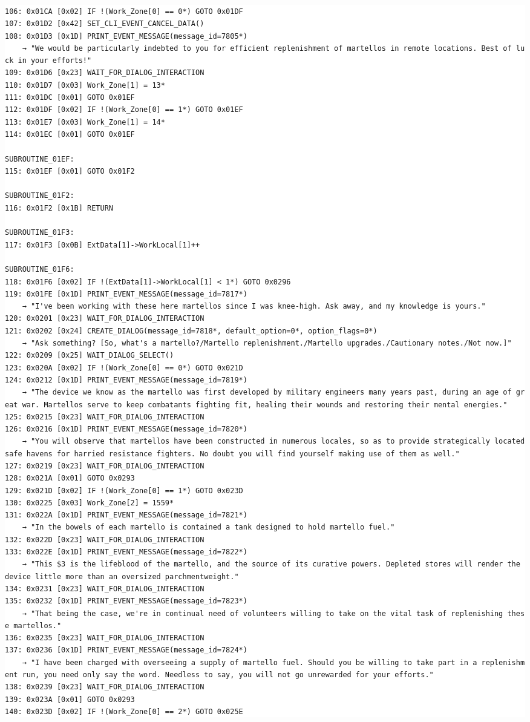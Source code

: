 ```
106: 0x01CA [0x02] IF !(Work_Zone[0] == 0*) GOTO 0x01DF
107: 0x01D2 [0x42] SET_CLI_EVENT_CANCEL_DATA()
108: 0x01D3 [0x1D] PRINT_EVENT_MESSAGE(message_id=7805*)
    → "We would be particularly indebted to you for efficient replenishment of martellos in remote locations. Best of luck in your efforts!"
109: 0x01D6 [0x23] WAIT_FOR_DIALOG_INTERACTION
110: 0x01D7 [0x03] Work_Zone[1] = 13*
111: 0x01DC [0x01] GOTO 0x01EF
112: 0x01DF [0x02] IF !(Work_Zone[0] == 1*) GOTO 0x01EF
113: 0x01E7 [0x03] Work_Zone[1] = 14*
114: 0x01EC [0x01] GOTO 0x01EF

SUBROUTINE_01EF:
115: 0x01EF [0x01] GOTO 0x01F2

SUBROUTINE_01F2:
116: 0x01F2 [0x1B] RETURN

SUBROUTINE_01F3:
117: 0x01F3 [0x0B] ExtData[1]->WorkLocal[1]++

SUBROUTINE_01F6:
118: 0x01F6 [0x02] IF !(ExtData[1]->WorkLocal[1] < 1*) GOTO 0x0296
119: 0x01FE [0x1D] PRINT_EVENT_MESSAGE(message_id=7817*)
    → "I've been working with these here martellos since I was knee-high. Ask away, and my knowledge is yours."
120: 0x0201 [0x23] WAIT_FOR_DIALOG_INTERACTION
121: 0x0202 [0x24] CREATE_DIALOG(message_id=7818*, default_option=0*, option_flags=0*)
    → "Ask something? [So, what's a martello?/Martello replenishment./Martello upgrades./Cautionary notes./Not now.]"
122: 0x0209 [0x25] WAIT_DIALOG_SELECT()
123: 0x020A [0x02] IF !(Work_Zone[0] == 0*) GOTO 0x021D
124: 0x0212 [0x1D] PRINT_EVENT_MESSAGE(message_id=7819*)
    → "The device we know as the martello was first developed by military engineers many years past, during an age of great war. Martellos serve to keep combatants fighting fit, healing their wounds and restoring their mental energies."
125: 0x0215 [0x23] WAIT_FOR_DIALOG_INTERACTION
126: 0x0216 [0x1D] PRINT_EVENT_MESSAGE(message_id=7820*)
    → "You will observe that martellos have been constructed in numerous locales, so as to provide strategically located safe havens for harried resistance fighters. No doubt you will find yourself making use of them as well."
127: 0x0219 [0x23] WAIT_FOR_DIALOG_INTERACTION
128: 0x021A [0x01] GOTO 0x0293
129: 0x021D [0x02] IF !(Work_Zone[0] == 1*) GOTO 0x023D
130: 0x0225 [0x03] Work_Zone[2] = 1559*
131: 0x022A [0x1D] PRINT_EVENT_MESSAGE(message_id=7821*)
    → "In the bowels of each martello is contained a tank designed to hold martello fuel."
132: 0x022D [0x23] WAIT_FOR_DIALOG_INTERACTION
133: 0x022E [0x1D] PRINT_EVENT_MESSAGE(message_id=7822*)
    → "This $3 is the lifeblood of the martello, and the source of its curative powers. Depleted stores will render the device little more than an oversized parchmentweight."
134: 0x0231 [0x23] WAIT_FOR_DIALOG_INTERACTION
135: 0x0232 [0x1D] PRINT_EVENT_MESSAGE(message_id=7823*)
    → "That being the case, we're in continual need of volunteers willing to take on the vital task of replenishing these martellos."
136: 0x0235 [0x23] WAIT_FOR_DIALOG_INTERACTION
137: 0x0236 [0x1D] PRINT_EVENT_MESSAGE(message_id=7824*)
    → "I have been charged with overseeing a supply of martello fuel. Should you be willing to take part in a replenishment run, you need only say the word. Needless to say, you will not go unrewarded for your efforts."
138: 0x0239 [0x23] WAIT_FOR_DIALOG_INTERACTION
139: 0x023A [0x01] GOTO 0x0293
140: 0x023D [0x02] IF !(Work_Zone[0] == 2*) GOTO 0x025E
```